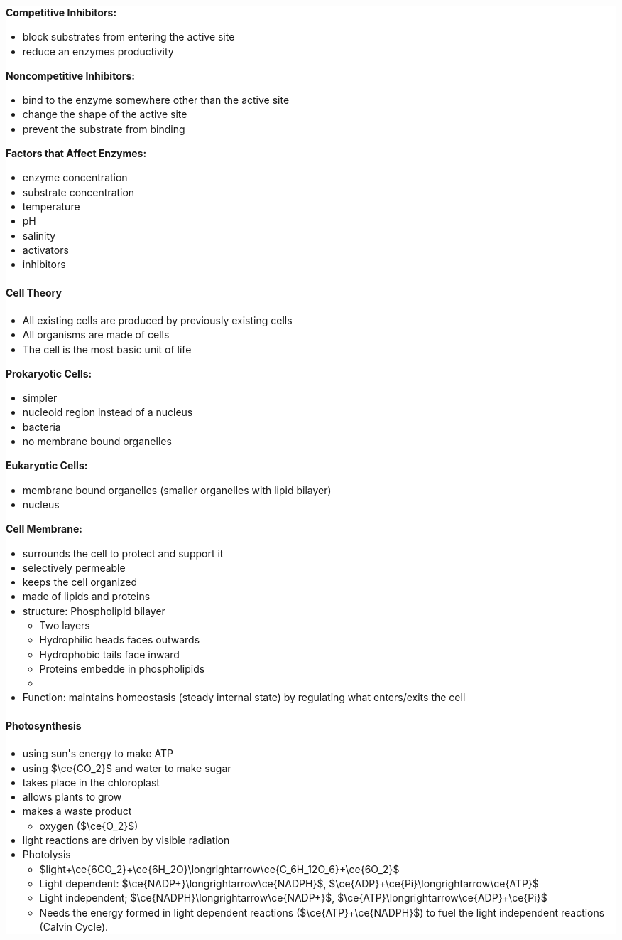 **Competitive Inhibitors:**
* block substrates from entering the active site
* reduce an enzymes productivity

**Noncompetitive Inhibitors:**
* bind to the enzyme somewhere other than the active site
* change the shape of the active site
* prevent the substrate from binding

**Factors that Affect Enzymes:**
* enzyme concentration
* substrate concentration
* temperature
* pH
* salinity
* activators
* inhibitors

#### Cell Theory
* All existing cells are produced by previously existing cells
* All organisms are made of cells
* The cell is the most basic unit of life

**Prokaryotic Cells:**
* simpler
* nucleoid region instead of a nucleus
* bacteria
* no membrane bound organelles

**Eukaryotic Cells:**
* membrane bound organelles (smaller organelles with lipid bilayer)
* nucleus

**Cell Membrane:**
* surrounds the cell to protect and support it
* selectively permeable
* keeps the cell organized
* made of lipids and proteins
* structure: Phospholipid bilayer
	* Two layers
	* Hydrophilic heads faces outwards
	* Hydrophobic tails face inward
	* Proteins embedde in phospholipids
	* 
* Function: maintains homeostasis (steady internal state) by regulating what enters/exits the cell

#### Photosynthesis
* using sun's energy to make ATP
* using $\ce{CO_2}$ and water to make sugar
* takes place in the chloroplast
* allows plants to grow
* makes a waste product
	* oxygen ($\ce{O_2}$)
* light reactions are driven by visible radiation
* Photolysis
	* $light+\ce{6CO_2}+\ce{6H_2O}\longrightarrow\ce{C_6H_12O_6}+\ce{6O_2}$
	* Light dependent: $\ce{NADP+}\longrightarrow\ce{NADPH}$, $\ce{ADP}+\ce{Pi}\longrightarrow\ce{ATP}$
	* Light independent; $\ce{NADPH}\longrightarrow\ce{NADP+}$, $\ce{ATP}\longrightarrow\ce{ADP}+\ce{Pi}$
	* Needs the energy formed in light dependent reactions ($\ce{ATP}+\ce{NADPH}$) to fuel the light independent reactions (Calvin Cycle).
